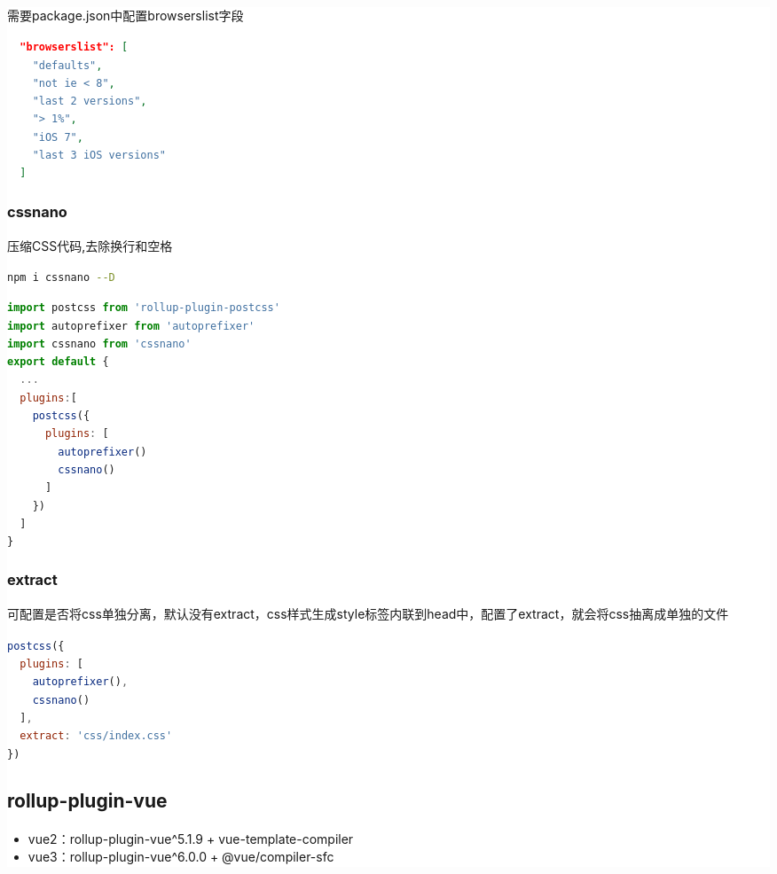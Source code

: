 需要package.json中配置browserslist字段

```json
  "browserslist": [
    "defaults",
    "not ie < 8",
    "last 2 versions",
    "> 1%",
    "iOS 7",
    "last 3 iOS versions"
  ]
```

### cssnano

压缩CSS代码,去除换行和空格

```bash
npm i cssnano --D
```

```js
import postcss from 'rollup-plugin-postcss'
import autoprefixer from 'autoprefixer'
import cssnano from 'cssnano'
export default {
  ...
  plugins:[
    postcss({
      plugins: [  
        autoprefixer()  
        cssnano()
      ]
    })
  ]
}
```

### extract

可配置是否将css单独分离，默认没有extract，css样式生成style标签内联到head中，配置了extract，就会将css抽离成单独的文件

```js
postcss({
  plugins: [
    autoprefixer(),
    cssnano()
  ],
  extract: 'css/index.css'  
})
```

## rollup-plugin-vue

- vue2：rollup-plugin-vue^5.1.9 + vue-template-compiler
- vue3：rollup-plugin-vue^6.0.0 + @vue/compiler-sfc
